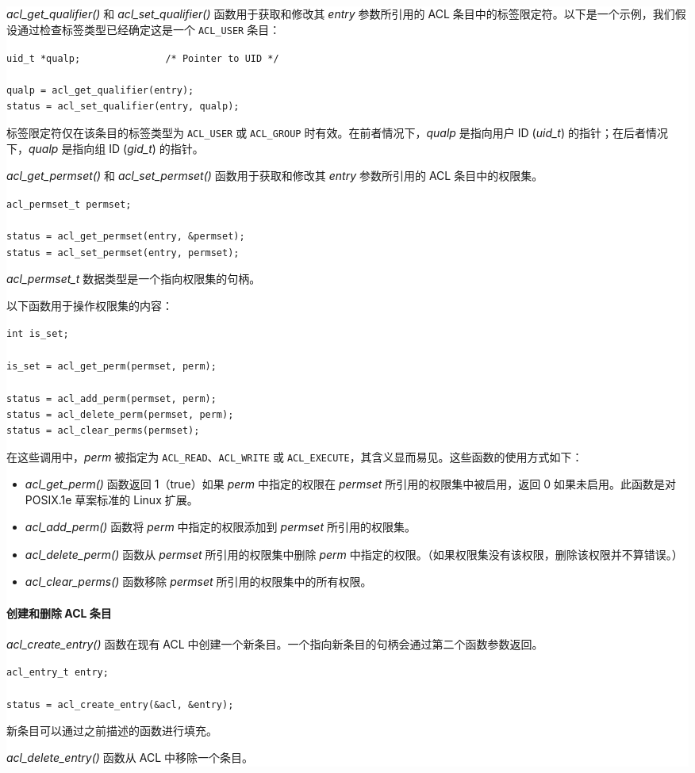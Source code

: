 *acl_get_qualifier()* 和 *acl_set_qualifier()* 函数用于获取和修改其 *entry* 参数所引用的 ACL 条目中的标签限定符。以下是一个示例，我们假设通过检查标签类型已经确定这是一个 `ACL_USER` 条目：

```
uid_t *qualp;               /* Pointer to UID */

qualp = acl_get_qualifier(entry);
status = acl_set_qualifier(entry, qualp);
```

标签限定符仅在该条目的标签类型为 `ACL_USER` 或 `ACL_GROUP` 时有效。在前者情况下，*qualp* 是指向用户 ID (*uid_t*) 的指针；在后者情况下，*qualp* 是指向组 ID (*gid_t*) 的指针。

*acl_get_permset()* 和 *acl_set_permset()* 函数用于获取和修改其 *entry* 参数所引用的 ACL 条目中的权限集。

```
acl_permset_t permset;

status = acl_get_permset(entry, &permset);
status = acl_set_permset(entry, permset);
```

*acl_permset_t* 数据类型是一个指向权限集的句柄。

以下函数用于操作权限集的内容：

```
int is_set;

is_set = acl_get_perm(permset, perm);

status = acl_add_perm(permset, perm);
status = acl_delete_perm(permset, perm);
status = acl_clear_perms(permset);
```

在这些调用中，*perm* 被指定为 `ACL_READ`、`ACL_WRITE` 或 `ACL_EXECUTE`，其含义显而易见。这些函数的使用方式如下：

+   *acl_get_perm()* 函数返回 1（true）如果 *perm* 中指定的权限在 *permset* 所引用的权限集中被启用，返回 0 如果未启用。此函数是对 POSIX.1e 草案标准的 Linux 扩展。

+   *acl_add_perm()* 函数将 *perm* 中指定的权限添加到 *permset* 所引用的权限集。

+   *acl_delete_perm()* 函数从 *permset* 所引用的权限集中删除 *perm* 中指定的权限。（如果权限集没有该权限，删除该权限并不算错误。）

+   *acl_clear_perms()* 函数移除 *permset* 所引用的权限集中的所有权限。

#### 创建和删除 ACL 条目

*acl_create_entry()* 函数在现有 ACL 中创建一个新条目。一个指向新条目的句柄会通过第二个函数参数返回。

```
acl_entry_t entry;

status = acl_create_entry(&acl, &entry);
```

新条目可以通过之前描述的函数进行填充。

*acl_delete_entry()* 函数从 ACL 中移除一个条目。
